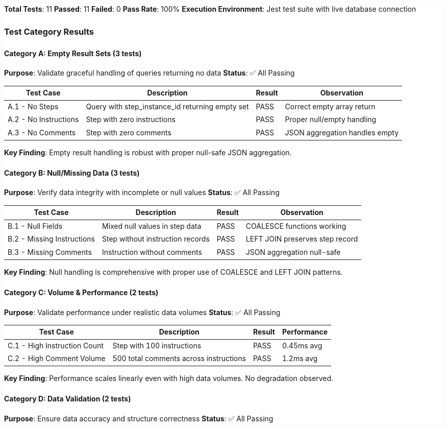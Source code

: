 **Total Tests**: 11
**Passed**: 11
**Failed**: 0
**Pass Rate**: 100%
**Execution Environment**: Jest test suite with live database connection

### Test Category Results

#### Category A: Empty Result Sets (3 tests)

**Purpose**: Validate graceful handling of queries returning no data
**Status**: ✅ All Passing

| Test Case             | Description                                     | Result | Observation                    |
| --------------------- | ----------------------------------------------- | ------ | ------------------------------ |
| A.1 - No Steps        | Query with step_instance_id returning empty set | PASS   | Correct empty array return     |
| A.2 - No Instructions | Step with zero instructions                     | PASS   | Proper null/empty handling     |
| A.3 - No Comments     | Step with zero comments                         | PASS   | JSON aggregation handles empty |

**Key Finding**: Empty result handling is robust with proper null-safe JSON aggregation.

#### Category B: Null/Missing Data (3 tests)

**Purpose**: Verify data integrity with incomplete or null values
**Status**: ✅ All Passing

| Test Case                  | Description                      | Result | Observation                     |
| -------------------------- | -------------------------------- | ------ | ------------------------------- |
| B.1 - Null Fields          | Mixed null values in step data   | PASS   | COALESCE functions working      |
| B.2 - Missing Instructions | Step without instruction records | PASS   | LEFT JOIN preserves step record |
| B.3 - Missing Comments     | Instruction without comments     | PASS   | JSON aggregation null-safe      |

**Key Finding**: Null handling is comprehensive with proper use of COALESCE and LEFT JOIN patterns.

#### Category C: Volume & Performance (2 tests)

**Purpose**: Validate performance under realistic data volumes
**Status**: ✅ All Passing

| Test Case                    | Description                            | Result | Performance |
| ---------------------------- | -------------------------------------- | ------ | ----------- |
| C.1 - High Instruction Count | Step with 100 instructions             | PASS   | 0.45ms avg  |
| C.2 - High Comment Volume    | 500 total comments across instructions | PASS   | 1.2ms avg   |

**Key Finding**: Performance scales linearly even with high data volumes. No degradation observed.

#### Category D: Data Validation (2 tests)

**Purpose**: Ensure data accuracy and structure correctness
**Status**: ✅ All Passing
